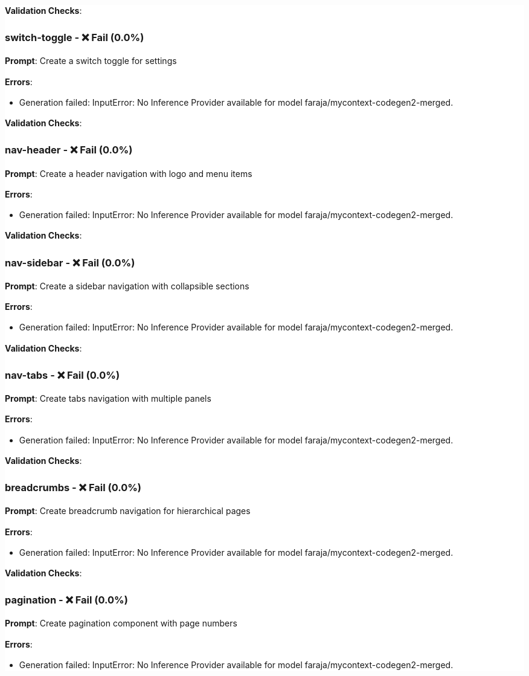 **Validation Checks**:

### switch-toggle - ❌ Fail (0.0%)

**Prompt**: Create a switch toggle for settings

**Errors**:
- Generation failed: InputError: No Inference Provider available for model faraja/mycontext-codegen2-merged.

**Validation Checks**:

### nav-header - ❌ Fail (0.0%)

**Prompt**: Create a header navigation with logo and menu items

**Errors**:
- Generation failed: InputError: No Inference Provider available for model faraja/mycontext-codegen2-merged.

**Validation Checks**:

### nav-sidebar - ❌ Fail (0.0%)

**Prompt**: Create a sidebar navigation with collapsible sections

**Errors**:
- Generation failed: InputError: No Inference Provider available for model faraja/mycontext-codegen2-merged.

**Validation Checks**:

### nav-tabs - ❌ Fail (0.0%)

**Prompt**: Create tabs navigation with multiple panels

**Errors**:
- Generation failed: InputError: No Inference Provider available for model faraja/mycontext-codegen2-merged.

**Validation Checks**:

### breadcrumbs - ❌ Fail (0.0%)

**Prompt**: Create breadcrumb navigation for hierarchical pages

**Errors**:
- Generation failed: InputError: No Inference Provider available for model faraja/mycontext-codegen2-merged.

**Validation Checks**:

### pagination - ❌ Fail (0.0%)

**Prompt**: Create pagination component with page numbers

**Errors**:
- Generation failed: InputError: No Inference Provider available for model faraja/mycontext-codegen2-merged.

